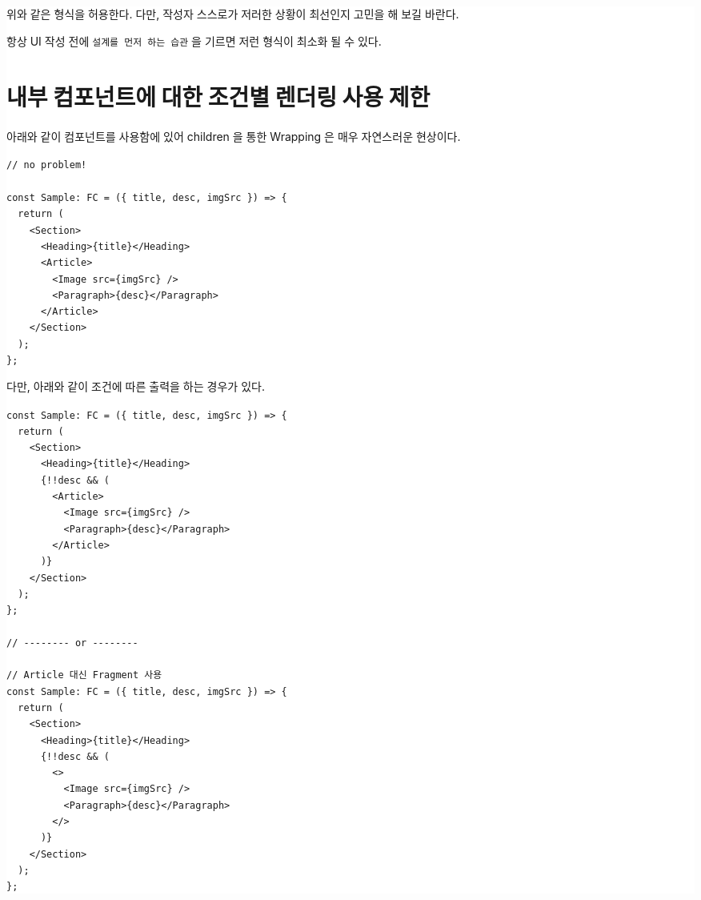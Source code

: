 위와 같은 형식을 허용한다. 다만, 작성자 스스로가 저러한 상황이 최선인지 고민을 해 보길 바란다.

항상 UI 작성 전에 `설계를 먼저 하는 습관` 을 기르면 저런 형식이 최소화 될 수 있다.

# 내부 컴포넌트에 대한 조건별 렌더링 사용 제한

아래와 같이 컴포넌트를 사용함에 있어 children 을 통한 Wrapping 은 매우 자연스러운 현상이다.

```tsx
// no problem!

const Sample: FC = ({ title, desc, imgSrc }) => {
  return (
    <Section>
      <Heading>{title}</Heading>
      <Article>
        <Image src={imgSrc} />
        <Paragraph>{desc}</Paragraph>
      </Article>
    </Section>
  );
};
```

다만, 아래와 같이 조건에 따른 출력을 하는 경우가 있다.

```tsx
const Sample: FC = ({ title, desc, imgSrc }) => {
  return (
    <Section>
      <Heading>{title}</Heading>
      {!!desc && (
        <Article>
          <Image src={imgSrc} />
          <Paragraph>{desc}</Paragraph>
        </Article>
      )}
    </Section>
  );
};

// -------- or --------

// Article 대신 Fragment 사용
const Sample: FC = ({ title, desc, imgSrc }) => {
  return (
    <Section>
      <Heading>{title}</Heading>
      {!!desc && (
        <>
          <Image src={imgSrc} />
          <Paragraph>{desc}</Paragraph>
        </>
      )}
    </Section>
  );
};
```
